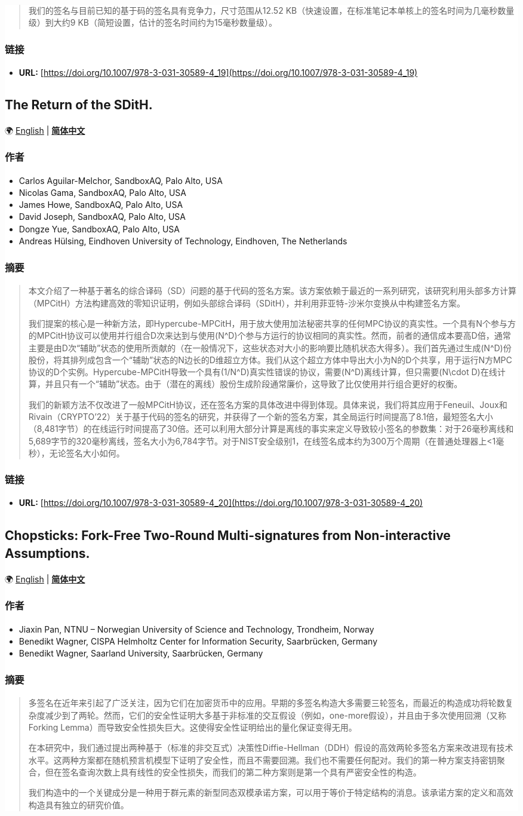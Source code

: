 > 
> 我们的签名与目前已知的基于码的签名具有竞争力，尺寸范围从12.52 KB（快速设置，在标准笔记本单核上的签名时间为几毫秒数量级）到大约9 KB（简短设置，估计的签名时间约为15毫秒数量级）。

### 链接
- **URL:** [https://doi.org/10.1007/978-3-031-30589-4_19](https://doi.org/10.1007/978-3-031-30589-4_19)
## The Return of the SDitH.
🌍 [English](../../../docs/en/Eurocrypt/Eurocrypt[2023-5].md#the-return-of-the-sdith) | **[简体中文](../../../docs/zh-CN/Eurocrypt/Eurocrypt[2023-5].md#the-return-of-the-sdith)**
### 作者
* Carlos Aguilar-Melchor, SandboxAQ, Palo Alto, USA
* Nicolas Gama, SandboxAQ, Palo Alto, USA
* James Howe, SandboxAQ, Palo Alto, USA
* David Joseph, SandboxAQ, Palo Alto, USA
* Dongze Yue, SandboxAQ, Palo Alto, USA
* Andreas Hülsing, Eindhoven University of Technology, Eindhoven, The Netherlands
### 摘要
> 本文介绍了一种基于著名的综合译码（SD）问题的基于代码的签名方案。该方案依赖于最近的一系列研究，该研究利用头部多方计算（MPCitH）方法构建高效的零知识证明，例如头部综合译码（SDitH），并利用菲亚特-沙米尔变换从中构建签名方案。
> 
> 我们提案的核心是一种新方法，即Hypercube-MPCitH，用于放大使用加法秘密共享的任何MPC协议的真实性。一个具有N个参与方的MPCitH协议可以使用并行组合D次来达到与使用\(N^D\)个参与方运行的协议相同的真实性。然而，前者的通信成本要高D倍，通常主要是由D次“辅助”状态的使用所贡献的（在一般情况下，这些状态对大小的影响要比随机状态大得多）。我们首先通过生成\(N^D\)份股份，将其排列成包含一个“辅助”状态的N边长的D维超立方体。我们从这个超立方体中导出大小为N的D个共享，用于运行N方MPC协议的D个实例。Hypercube-MPCitH导致一个具有\(1/N^D\)真实性错误的协议，需要\(N^D\)离线计算，但只需要\(N\cdot D\)在线计算，并且只有一个“辅助”状态。由于（潜在的离线）股份生成阶段通常廉价，这导致了比仅使用并行组合更好的权衡。
> 
> 我们的新颖方法不仅改进了一般MPCitH协议，还在签名方案的具体改进中得到体现。具体来说，我们将其应用于Feneuil、Joux和Rivain（CRYPTO’22）关于基于代码的签名的研究，并获得了一个新的签名方案，其全局运行时间提高了8.1倍，最短签名大小（8,481字节）的在线运行时间提高了30倍。还可以利用大部分计算是离线的事实来定义导致较小签名的参数集：对于26毫秒离线和5,689字节的320毫秒离线，签名大小为6,784字节。对于NIST安全级别1，在线签名成本约为300万个周期（在普通处理器上<1毫秒），无论签名大小如何。

### 链接
- **URL:** [https://doi.org/10.1007/978-3-031-30589-4_20](https://doi.org/10.1007/978-3-031-30589-4_20)
## Chopsticks: Fork-Free Two-Round Multi-signatures from Non-interactive Assumptions.
🌍 [English](../../../docs/en/Eurocrypt/Eurocrypt[2023-5].md#chopsticks-fork-free-two-round-multi-signatures-from-non-interactive-assumptions) | **[简体中文](../../../docs/zh-CN/Eurocrypt/Eurocrypt[2023-5].md#chopsticks-fork-free-two-round-multi-signatures-from-non-interactive-assumptions)**
### 作者
* Jiaxin Pan, NTNU – Norwegian University of Science and Technology, Trondheim, Norway
* Benedikt Wagner, CISPA Helmholtz Center for Information Security, Saarbrücken, Germany
* Benedikt Wagner, Saarland University, Saarbrücken, Germany
### 摘要
> 多签名在近年来引起了广泛关注，因为它们在加密货币中的应用。早期的多签名构造大多需要三轮签名，而最近的构造成功将轮数复杂度减少到了两轮。然而，它们的安全性证明大多基于非标准的交互假设（例如，one-more假设），并且由于多次使用回溯（又称Forking Lemma）而导致安全性损失巨大。这使得安全性证明给出的量化保证变得无用。
> 
> 在本研究中，我们通过提出两种基于（标准的非交互式）决策性Diffie-Hellman（DDH）假设的高效两轮多签名方案来改进现有技术水平。这两种方案都在随机预言机模型下证明了安全性，而且不需要回溯。我们也不需要任何配对。我们的第一种方案支持密钥聚合，但在签名查询次数上具有线性的安全性损失，而我们的第二种方案则是第一个具有严密安全性的构造。
> 
> 我们构造中的一个关键成分是一种用于群元素的新型同态双模承诺方案，可以用于等价于特定结构的消息。该承诺方案的定义和高效构造具有独立的研究价值。
